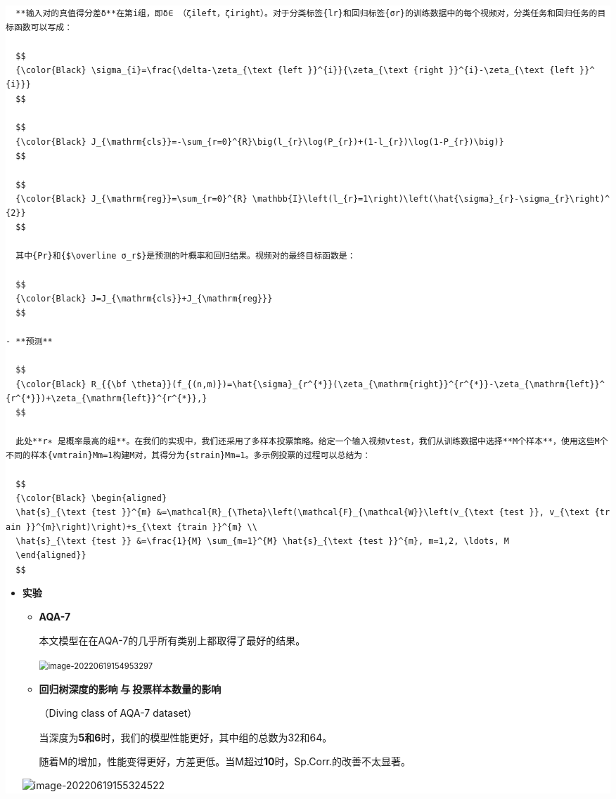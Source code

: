       **输入对的真值得分差δ**在第i组，即δ∈ （ζileft，ζiright）。对于分类标签{lr}和回归标签{σr}的训练数据中的每个视频对，分类任务和回归任务的目标函数可以写成： 
      
      $$
      {\color{Black} \sigma_{i}=\frac{\delta-\zeta_{\text {left }}^{i}}{\zeta_{\text {right }}^{i}-\zeta_{\text {left }}^{i}}}
      $$
      
      $$
      {\color{Black} J_{\mathrm{cls}}=-\sum_{r=0}^{R}\big(l_{r}\log(P_{r})+(1-l_{r})\log(1-P_{r})\big)}
      $$
      
      $$
      {\color{Black} J_{\mathrm{reg}}=\sum_{r=0}^{R} \mathbb{I}\left(l_{r}=1\right)\left(\hat{\sigma}_{r}-\sigma_{r}\right)^{2}}
      $$
      
      其中{Pr}和{$\overline σ_r$}是预测的叶概率和回归结果。视频对的最终目标函数是： 
      
      $$
      {\color{Black} J=J_{\mathrm{cls}}+J_{\mathrm{reg}}}
      $$
    
    - **预测**
      
      $$
      {\color{Black} R_{{\bf \theta}}(f_{(n,m)})=\hat{\sigma}_{r^{*}}(\zeta_{\mathrm{right}}^{r^{*}}-\zeta_{\mathrm{left}}^{r^{*}})+\zeta_{\mathrm{left}}^{r^{*}},}
      $$
      
      此处**r∗ 是概率最高的组**。在我们的实现中，我们还采用了多样本投票策略。给定一个输入视频vtest，我们从训练数据中选择**M个样本**，使用这些M个不同的样本{vmtrain}Mm=1构建M对，其得分为{strain}Mm=1。多示例投票的过程可以总结为： 
      
      $$
      {\color{Black} \begin{aligned}
      \hat{s}_{\text {test }}^{m} &=\mathcal{R}_{\Theta}\left(\mathcal{F}_{\mathcal{W}}\left(v_{\text {test }}, v_{\text {train }}^{m}\right)\right)+s_{\text {train }}^{m} \\
      \hat{s}_{\text {test }} &=\frac{1}{M} \sum_{m=1}^{M} \hat{s}_{\text {test }}^{m}, m=1,2, \ldots, M
      \end{aligned}}
      $$

- **实验**
  
  - **AQA-7**
    
    本文模型在在AQA-7的几乎所有类别上都取得了最好的结果。
    
    <img title="" src="./picture/image-20220619154953297.png" alt="image-20220619154953297" style="zoom:80%;" data-align="center">
  
  - **回归树深度的影响 与 投票样本数量的影响**
    
    （Diving class of AQA-7 dataset）
    
    当深度为**5和6**时，我们的模型性能更好，其中组的总数为32和64。
    
    随着M的增加，性能变得更好，方差更低。当M超过**10**时，Sp.Corr.的改善不太显著。
  
  <img src="./picture/image-20220619155324522.png" title="" alt="image-20220619155324522" data-align="center">
  